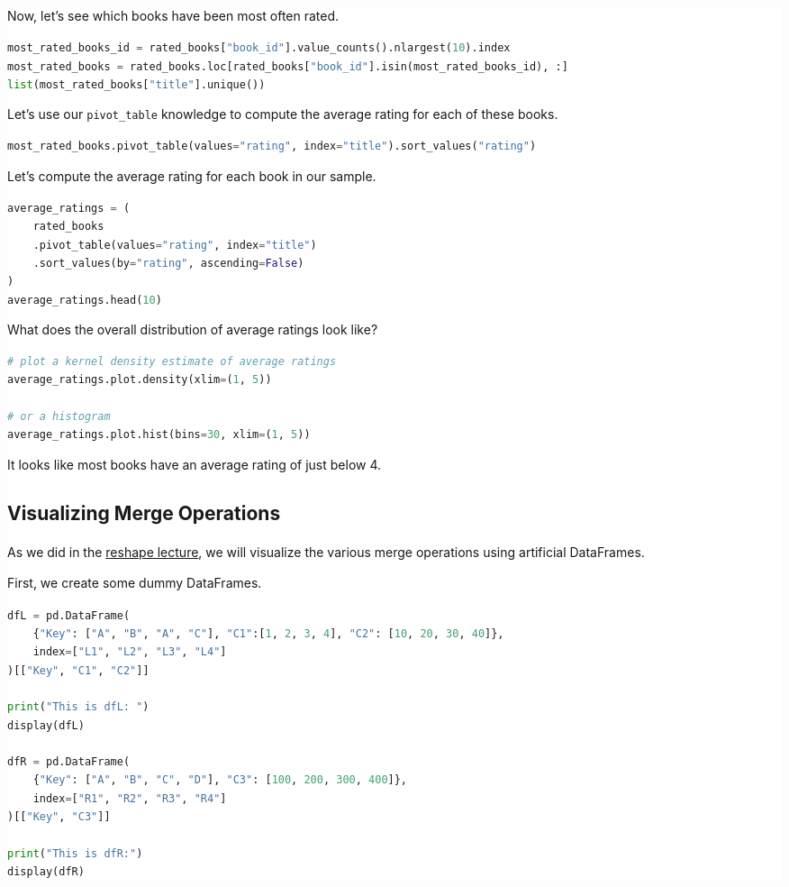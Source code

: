 Now, let’s see which books have been most often rated.

```python
most_rated_books_id = rated_books["book_id"].value_counts().nlargest(10).index
most_rated_books = rated_books.loc[rated_books["book_id"].isin(most_rated_books_id), :]
list(most_rated_books["title"].unique())
```

Let’s use our `pivot_table` knowledge to compute the average rating
for each of these books.

```python
most_rated_books.pivot_table(values="rating", index="title").sort_values("rating")
```

Let’s compute the average rating for each book in our sample.

```python
average_ratings = (
    rated_books
    .pivot_table(values="rating", index="title")
    .sort_values(by="rating", ascending=False)
)
average_ratings.head(10)
```

What does the overall distribution of average ratings look like?

```python
# plot a kernel density estimate of average ratings
average_ratings.plot.density(xlim=(1, 5))

# or a histogram
average_ratings.plot.hist(bins=30, xlim=(1, 5))
```

It looks like most books have an average rating of just below 4.

## Visualizing Merge Operations

As we did in the [reshape lecture](reshape.ipynb), we will visualize the
various merge operations using artificial DataFrames.

First, we create some dummy DataFrames.

```python
dfL = pd.DataFrame(
    {"Key": ["A", "B", "A", "C"], "C1":[1, 2, 3, 4], "C2": [10, 20, 30, 40]},
    index=["L1", "L2", "L3", "L4"]
)[["Key", "C1", "C2"]]

print("This is dfL: ")
display(dfL)

dfR = pd.DataFrame(
    {"Key": ["A", "B", "C", "D"], "C3": [100, 200, 300, 400]},
    index=["R1", "R2", "R3", "R4"]
)[["Key", "C3"]]

print("This is dfR:")
display(dfR)
```
